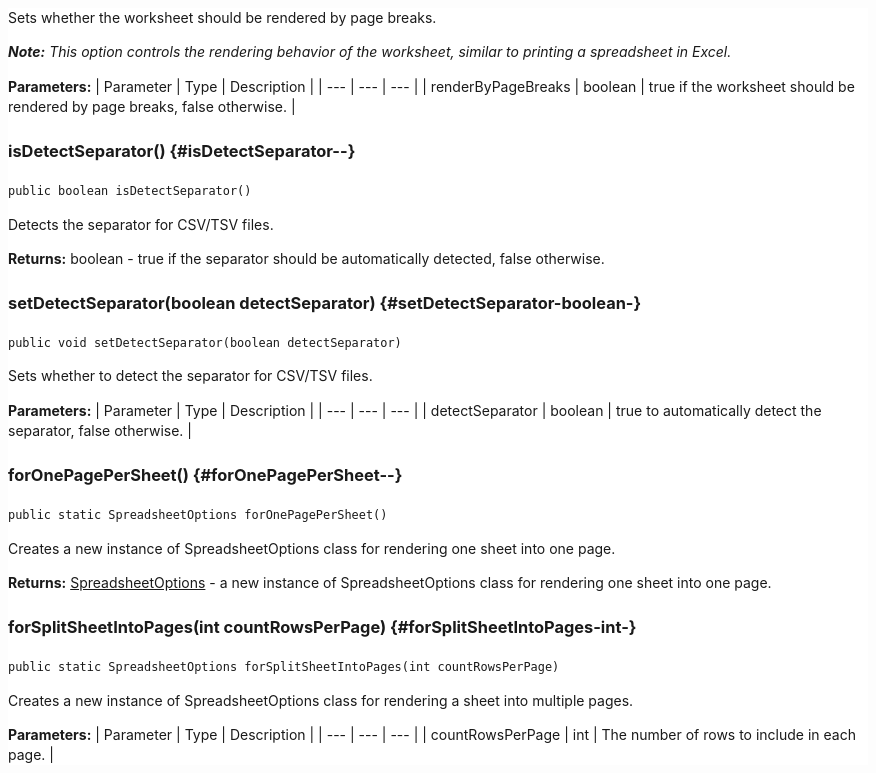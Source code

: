 
Sets whether the worksheet should be rendered by page breaks.

***Note:** This option controls the rendering behavior of the worksheet, similar to printing a spreadsheet in Excel.*

**Parameters:**
| Parameter | Type | Description |
| --- | --- | --- |
| renderByPageBreaks | boolean |  true  if the worksheet should be rendered by page breaks,  false  otherwise. |

### isDetectSeparator() {#isDetectSeparator--}
```
public boolean isDetectSeparator()
```


Detects the separator for CSV/TSV files.

**Returns:**
boolean -  true  if the separator should be automatically detected,  false  otherwise.
### setDetectSeparator(boolean detectSeparator) {#setDetectSeparator-boolean-}
```
public void setDetectSeparator(boolean detectSeparator)
```


Sets whether to detect the separator for CSV/TSV files.

**Parameters:**
| Parameter | Type | Description |
| --- | --- | --- |
| detectSeparator | boolean |  true  to automatically detect the separator,  false  otherwise. |

### forOnePagePerSheet() {#forOnePagePerSheet--}
```
public static SpreadsheetOptions forOnePagePerSheet()
```


Creates a new instance of  SpreadsheetOptions  class for rendering one sheet into one page.

**Returns:**
[SpreadsheetOptions](../../com.groupdocs.viewer.options/spreadsheetoptions) - a new instance of  SpreadsheetOptions  class for rendering one sheet into one page.
### forSplitSheetIntoPages(int countRowsPerPage) {#forSplitSheetIntoPages-int-}
```
public static SpreadsheetOptions forSplitSheetIntoPages(int countRowsPerPage)
```


Creates a new instance of  SpreadsheetOptions  class for rendering a sheet into multiple pages.

**Parameters:**
| Parameter | Type | Description |
| --- | --- | --- |
| countRowsPerPage | int | The number of rows to include in each page. |
